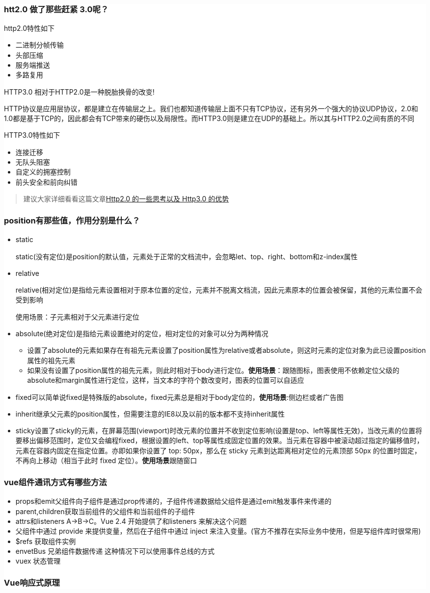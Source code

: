 ### htt2.0 做了那些赶紧 3.0呢？

http2.0特性如下
- 二进制分帧传输
- 头部压缩
- 服务端推送
- 多路复用

HTTP3.0 相对于HTTP2.0是一种脱胎换骨的改变!

HTTP协议是应用层协议，都是建立在传输层之上。我们也都知道传输层上面不只有TCP协议，还有另外一个强大的协议UDP协议，2.0和1.0都是基于TCP的，因此都会有TCP带来的硬伤以及局限性。而HTTP3.0则是建立在UDP的基础上。所以其与HTTP2.0之间有质的不同

HTTP3.0特性如下
- 连接迁移
- 无队头阻塞
- 自定义的拥塞控制
- 前头安全和前向纠错
> 建议大家详细看看这篇文章[Http2.0 的一些思考以及 Http3.0 的优势](https://blog.csdn.net/m0_60360320/article/details/119812431)

### position有那些值，作用分别是什么？
- static

    static(没有定位)是position的默认值，元素处于正常的文档流中，会忽略let、top、right、bottom和z-index属性

- relative

    relative(相对定位)是指给元素设置相对于原本位置的定位，元素并不脱离文档流，因此元素原本的位置会被保留，其他的元素位置不会受到影响

    使用场景：子元素相对于父元素进行定位

- absolute(绝对定位)是指给元素设置绝对的定位，相对定位的对象可以分为两种情况
    - 设置了absolute的元素如果存在有祖先元素设置了position属性为relative或者absolute，则这时元素的定位对象为此已设置position属性的祖先元素
    - 如果没有设置了position属性的祖先元素，则此时相对于body进行定位。**使用场景**：跟随图标，图表使用不依赖定位父级的absolute和margin属性进行定位，这样，当文本的字符个数改变时，图表的位置可以自适应
- fixed可以简单说fixed是特殊版的absolute，fixed元素总是相对于body定位的，**使用场景**:侧边栏或者广告图

- inherit继承父元素的position属性，但需要注意的IE8以及以前的版本都不支持inherit属性

- sticky设置了sticky的元素，在屏幕范围(viewport)时改元素的位置并不收到定位影响(设置是top、left等属性无效)，当改元素的位置将要移出偏移范围时，定位又会编程fixed，根据设置的left、top等属性成固定位置的效果。当元素在容器中被滚动超过指定的偏移值时，元素在容器内固定在指定位置。亦即如果你设置了 top: 50px，那么在 sticky 元素到达距离相对定位的元素顶部 50px 的位置时固定，不再向上移动（相当于此时 fixed 定位）。**使用场景**跟随窗口

### vue组件通讯方式有哪些方法
- props和emit父组件向子组件是通过prop传递的，子组件传递数据给父组件是通过emit触发事件来传递的
- parent,children获取当前组件的父组件和当前组件的子组件
- attrs和listeners A->B->C。Vue 2.4 开始提供了和listeners 来解决这个问题
- 父组件中通过 provide 来提供变量，然后在子组件中通过 inject 来注入变量。(官方不推荐在实际业务中使用，但是写组件库时很常用)
- $refs 获取组件实例
- envetBus 兄弟组件数据传递 这种情况下可以使用事件总线的方式
- vuex 状态管理

### Vue响应式原理
